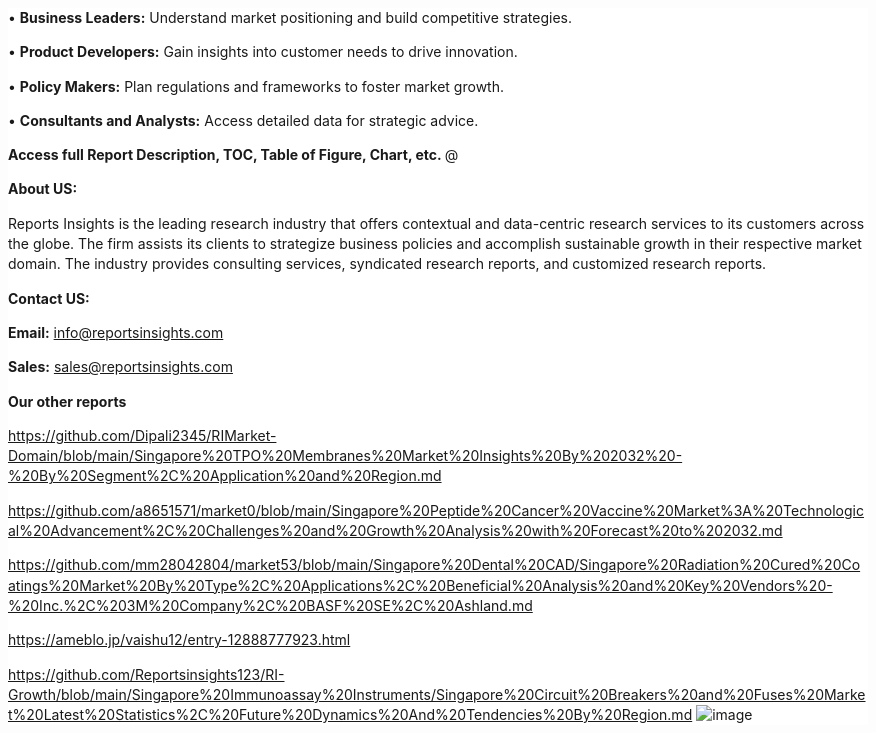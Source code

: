 • <strong>Business Leaders:</strong> Understand market positioning and build competitive strategies.

• <strong>Product Developers:</strong> Gain insights into customer needs to drive innovation.

• <strong>Policy Makers:</strong> Plan regulations and frameworks to foster market growth.

• <strong>Consultants and Analysts:</strong> Access detailed data for strategic advice.
</ul>
<strong>Access full Report Description, TOC, Table of Figure, Chart, etc. </strong>@  <a href= style=color:#0000ff;></a></font>

<strong><strong>About US</strong>:</strong>

Reports Insights is the leading research industry that offers contextual and data-centric research services to its customers across the globe. The firm assists its clients to strategize business policies and accomplish sustainable growth in their respective market domain. The industry provides consulting services, syndicated research reports, and customized research reports.

<strong>Contact US:</strong>

<p class=""""><b>Email:</b> <a href=mailto:info@reportsinsights.com>info@reportsinsights.com</a></p>
<p class=""""><b>Sales:</b> <a href=mailto:sales@reportsinsights.com>sales@reportsinsights.com</a></p>

<strong>Our other reports</strong>

<a href=https://github.com/Dipali2345/RIMarket-Domain/blob/main/Singapore%20TPO%20Membranes%20Market%20Insights%20By%202032%20-%20By%20Segment%2C%20Application%20and%20Region.md>https://github.com/Dipali2345/RIMarket-Domain/blob/main/Singapore%20TPO%20Membranes%20Market%20Insights%20By%202032%20-%20By%20Segment%2C%20Application%20and%20Region.md</a>

<a href=https://github.com/a8651571/market0/blob/main/Singapore%20Peptide%20Cancer%20Vaccine%20Market%3A%20Technological%20Advancement%2C%20Challenges%20and%20Growth%20Analysis%20with%20Forecast%20to%202032.md>https://github.com/a8651571/market0/blob/main/Singapore%20Peptide%20Cancer%20Vaccine%20Market%3A%20Technological%20Advancement%2C%20Challenges%20and%20Growth%20Analysis%20with%20Forecast%20to%202032.md</a>

<a href=https://github.com/mm28042804/market53/blob/main/Singapore%20Dental%20CAD/Singapore%20Radiation%20Cured%20Coatings%20Market%20By%20Type%2C%20Applications%2C%20Beneficial%20Analysis%20and%20Key%20Vendors%20-%20Inc.%2C%203M%20Company%2C%20BASF%20SE%2C%20Ashland.md>https://github.com/mm28042804/market53/blob/main/Singapore%20Dental%20CAD/Singapore%20Radiation%20Cured%20Coatings%20Market%20By%20Type%2C%20Applications%2C%20Beneficial%20Analysis%20and%20Key%20Vendors%20-%20Inc.%2C%203M%20Company%2C%20BASF%20SE%2C%20Ashland.md</a>

<a href=https://ameblo.jp/vaishu12/entry-12888777923.html>https://ameblo.jp/vaishu12/entry-12888777923.html</a>

<a href=https://github.com/Reportsinsights123/RI-Growth/blob/main/Singapore%20Immunoassay%20Instruments/Singapore%20Circuit%20Breakers%20and%20Fuses%20Market%20Latest%20Statistics%2C%20Future%20Dynamics%20And%20Tendencies%20By%20Region.md>https://github.com/Reportsinsights123/RI-Growth/blob/main/Singapore%20Immunoassay%20Instruments/Singapore%20Circuit%20Breakers%20and%20Fuses%20Market%20Latest%20Statistics%2C%20Future%20Dynamics%20And%20Tendencies%20By%20Region.md</a>
![image](https://github.com/user-attachments/assets/e92f1bcd-1002-4819-a43a-a04d52d5b776)
